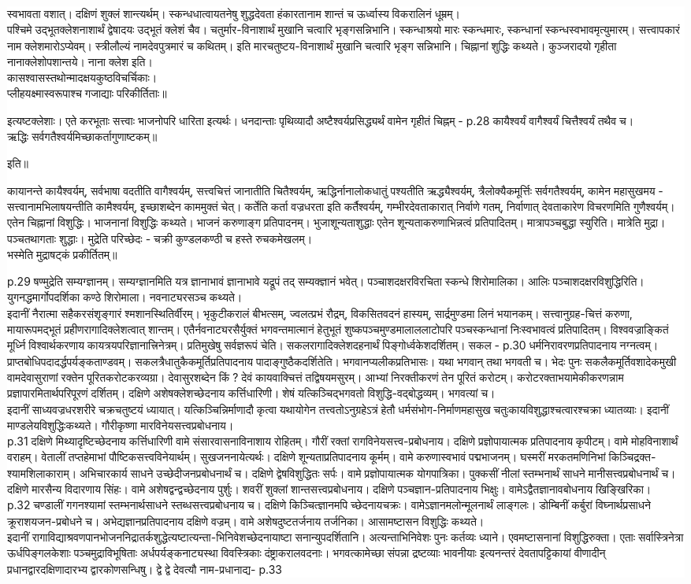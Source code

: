 स्वभावता वशात्। दक्षिणं शुक्लं शान्त्यर्थम्। स्कन्धधात्वायतनेषु शुद्धदेवता हंकारतानाम शान्तं च ऊर्ध्वास्य विकरालिनं धूम्रम्।  
पश्चिमे उद्भूतक्लेशनाशार्थं द्वेषादयः उद्भूतं क्लेशं चैव। चतुर्मार-विनाशार्थं मुखानि चत्वारि भृङ्गसन्निभानि। स्कन्धाश्रयो मारः स्कन्धमारः, स्कन्धानां स्कन्धस्वभावमृत्युमारम्। सत्त्वापकारं नाम क्लेशमारोऽप्येवम्। स्त्रीलौल्यं नामदेवपुत्रमारं च कथितम्। इति मारचतुष्टय-विनाशार्थं मुखानि चत्वारि भृङ्ग सन्निभानि। चिह्नानां शुद्धिः कथ्यते। कुञ्जरादयो गृहीता नानाक्लेशोपशान्तये। नाना क्लेश इति।  
कासश्वासस्तथोन्मादक्षयकुष्ठविचर्चिकाः।  
प्लीहयक्ष्मास्वरूपाश्च गजाद्याः परिकीर्तिताः॥

इत्यष्टक्लेशाः। एते करभूताः सत्त्वाः भाजनोपरि धारिता इत्यर्थः। धनदान्ताः पृथिव्यादौ अष्टैश्वर्यप्रसिद्ध्यर्थं वामेन गृहीतं चिह्नम् -
p.28
कायैश्वर्यं वागैश्वर्यं चित्तैश्वर्यं तथैव च।  
ऋद्धिः सर्वगतैश्वर्यमिच्छाकर्तागुणाष्टकम्॥

इति॥

कायानन्ते कायैश्वर्यम्, सर्वभाषा वदतीति वागैश्वर्यम्, सत्त्वचित्तं जानातीति चितैश्वर्यम्, ऋद्धिर्नानालोकधातुं पश्यतीति ऋद्ध्यैश्वर्यम्, त्रैलोक्यैकमूर्त्तिः सर्वगतैश्वर्यम्, कामेन महासुखमय - सत्त्वानामभिलाषयन्तीति कामैश्वर्यम्, इच्छाशब्देन काममुक्तं चेत्। कर्तेति कर्ता वज्रधरता इति कर्तैश्वर्यम्, गम्भीरदेवताकारात् निर्वाणे गतम्, निर्वाणात् देवताकारेण विचरणमिति गुणैश्वर्यम्। एतेन चिह्नानां विशुद्धिः। भाजनानां विशुद्धिः कथ्यते। भाजनं करुणाङ्ग प्रतिपादनम्। भुजाशून्यताशुद्धाः एतेन शून्यताकरुणाभिन्नत्वं प्रतिपादितम्। मात्रापञ्चबुद्धा स्युरिति। मात्रेति मुद्रा।  
पञ्चतथागताः शुद्धाः। मुद्रेति परिच्छेदः -
चक्री कुण्डलकण्ठी च हस्ते रुचकमेखलम्।  
भस्मेति मुद्राषट्कं प्रकीर्तितम्॥

p.29
षण्मुद्रेति सम्यग्ज्ञानम्। सम्यग्ज्ञानमिति यत्र ज्ञानाभावं ज्ञानाभावे यद्रूपं तद् सम्यक्ज्ञानं भवेत्। पञ्चाशदक्षरविरचिता स्कन्धे शिरोमालिका। आलिः पञ्चाशदक्षरविशुद्धिरिति। युगनद्धमार्गोपदर्शिका कण्ठे शिरोमाला। नवनाट्यरसञ्च कथ्यते।  
इदानीं नैरात्मा सहैकरसंशृङ्गारं श्मशानस्थितिर्वीरम्। भृकुटीकरालं बीभत्सम्, ज्वलत्प्रभं रौद्रम्, विकसितवदनं हास्यम्, सार्द्रमुण्डमा लिनं भयानकम्। सत्त्वानुग्रह-चित्तं करुणा, मायारूपमद्भूतं प्रहीणरागादिक्लेशत्वात् शान्तम्। एतैर्नवनाट्यरसैर्युक्तं भगवन्तमात्मानं हेतुभूतं शुष्कपञ्चमुण्डमालाललाटोपरि पञ्चस्कन्धानां निःस्वभावत्वं प्रतिपादितम्। विश्ववज्राङ्कितं मूर्ध्नि विश्वार्थकरणाय कायत्रयपरिज्ञानात्त्रिनेत्रम्। प्रतिमुखेषु सर्वज्ञरूपं चेति। सकलरागादिक्लेशदहनार्थं पिङ्गोर्ध्वकेशदर्शितम्। सकल -
p.30
धर्मनिरावरणप्रतिपादनाय नग्नत्वम्। प्राप्तबोधिपदादर्द्धपर्यङ्कताण्डवम्। सकलत्रैधातुकैकमूर्तिप्रतिपादनाय पादाङ्गुष्ठैकदर्शितेति। भगवानप्यलीकप्रतिभासः। यथा भगवान् तथा भगवती च। भेदः पुनः सकलैकमूर्तिवशादेकमुखी वामदेवासुराणां रक्तेन पूरितकरोटकरव्यग्रा। देवासुरशब्देन किं ? देवं कायवाक्चित्तं तद्विषयमसुरम्। आभ्यां निरक्तीकरणं तेन पूरितं करोटम्। करोटरक्ताभयामेकीकरणन्नाम प्रज्ञापारमितार्थपरिपूरणं दर्शितम्। दक्षिणे अशेषक्लेशच्छेदनाय कर्त्तिधारिणी। शेषं यत्किञ्चिद्भगवतो विशुद्धि-वद्बोद्धव्यम्। भगवत्यां च।  
इदानीं साध्यवज्रधरशरीरे चक्रचतुष्टयं ध्यायात्। यत्किञ्चिन्निर्माणादौ कृत्वा यथायोगेन तत्त्वतोऽनुग्रहेऽत्रं हेतौ धर्मसंभोग-निर्माणमहासुख चतुःकायविशुद्धाश्चत्वारश्चक्रा ध्यातव्याः। इदानीं माण्डलेयविशुद्धिःकथ्यते। गौरीकृष्णा मारविनेयसत्त्वप्रबोधनाय।  
p.31
दक्षिणे मिथ्यादृष्टिच्छेदनाय कर्त्तिधारिणी वामे संसारवासनाविनाशाय रोहितम्। गौरीं रक्तां रागविनेयसत्त्व-प्रबोधनाय। दक्षिणे प्रज्ञोपायात्मक प्रतिपादनाय कृपीटम्। वामे मोहविनाशार्थं वराहम्। वेतालीं तप्तहेमाभां पौष्टिकसत्त्वविनेयार्थम्। सुखजननायेत्यर्थः। दक्षिणे शून्यताप्रतिपादनाय कूर्मम्। वामे करुणास्वभावं पद्मभाजनम्। घस्मरीं मरकतमणिनिभां किञ्चिद्रक्त-श्यामशिलाकाराम्। अभिचारकार्य साधने उच्छेदीजनप्रबोधनार्थं च। दक्षिणे द्वेषविशुद्धितः सर्पः। वामे प्रज्ञोपायात्मक योगपात्रिका। पुक्कसीं नीलां स्तम्भनार्थं साधने मानीसत्त्वप्रबोधनार्थं च। दक्षिणे मारसैन्य विदारणाय सिंहः। वामे अशेषद्वन्द्वच्छेदनाय पुर्शुः। शवरीं शुक्लां शान्तसत्त्वप्रबोधनाय। दक्षिणे पञ्चज्ञान-प्रतिपादनाय भिक्षुः। वामेऽद्वैतज्ञानावबोधनाय खिङ्खिरिका।  
p.32
चण्डालीं गगनश्यामां स्तम्भनार्थसाधने स्तब्धसत्त्वप्रबोधनाय च। दक्षिणे किञ्चित्ज्ञानमपि च्छेदनायचक्रः। वामेऽज्ञानमलोन्मूलनार्थं लाङ्गलः। डोम्बिनीं कर्बुरां विघ्नार्थप्रसाधने क्रूराशयजन-प्रबोधने च। अभेद्यज्ञानप्रतिपादनाय दक्षिणे वज्रम्। वामे अशेषदुष्टतर्जनाय तर्जनिका। आसामष्टासन विशुद्धिः कथ्यते।  
इदानीं रागाविद्याश्रवणपानभोजननिद्रातर्कशुद्धेत्यष्टात्यन्ता-भिनिवेशच्छेदनायाष्टा सनान्युपदर्शितानि। अत्यन्ताभिनिवेशः पुनः कर्तव्यः ध्याने। एवमष्टासनानां विशुद्धिरुक्ता। एताः सर्वास्त्रिनेत्रा ऊर्धपिङ्गलकेशाः पञ्चमुद्राविभूषिताः अर्धपर्यङ्कनाट्यस्था विवस्त्रिकाः दंष्ट्राकरालवदनाः। भगवत्कामेच्छा संपन्ना द्रष्टव्याः भावनीयाः इत्यनन्तरं देवतापट्टिकायां वीणादीन् प्रधानद्वारदक्षिणादारभ्य द्वारकोणसन्धिषु। द्वे द्वे देवत्यौ नाम-प्रधानाद्य-
p.33